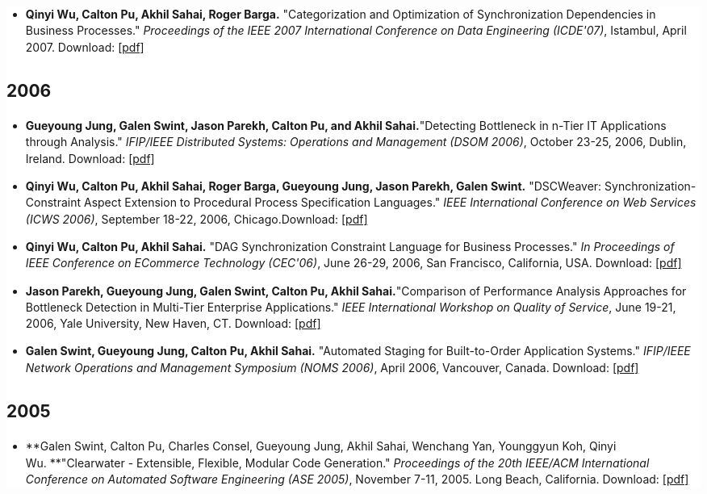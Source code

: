 

	
  * **Qinyi Wu, Calton Pu, Akhil Sahai, Roger Barga.** "Categorization and Optimization of Synchronization Dependencies in Business Processes." _Proceedings of the IEEE 2007 International Conference on Data Engineering (ICDE'07)_, Istambul, April 2007. Download: [[pdf]](https://www.cc.gatech.edu/systems/projects/Elba/pub/200704_Qinyi.pdf)




## 2006





	
  * **Gueyoung Jung, Galen Swint, Jason Parekh, Calton Pu, and Akhil Sahai.**"Detecting Bottleneck in n-Tier IT Applications through Analysis." _IFIP/IEEE Distributed Systems: Operations and Management (DSOM 2006)_, October 23-25, 2006, Dublin, Ireland. Download: [[pdf]](https://www.cc.gatech.edu/systems/projects/Elba/pub/200610_dsom2006.pdf)



	
  * **Qinyi Wu, Calton Pu, Akhil Sahai, Roger Barga, Gueyoung Jung, Jason Parekh, Galen Swint.** "DSCWeaver: Synchronization-Constraint Aspect Extension to Procedural Process Specification Languages." _IEEE International Conference on Web Services (ICWS 2006)_, September 18-22, 2006, Chicago.Download: [[pdf]](https://www.cc.gatech.edu/systems/projects/Elba/pub/200609_ICWS_DSCWeaver.pdf)



	
  * **Qinyi Wu, Calton Pu, Akhil Sahai.** "DAG Synchronization Constraint Language for Business Processes." _In Proceedings of IEEE Conference on ECommerce Technology (CEC'06)_, June 26-29, 2006, San Francisco, California, USA. Download: [[pdf]](https://www.cc.gatech.edu/systems/projects/Elba/pub/200606_CEC_DSCL_Elba.pdf)



	
  * **Jason Parekh, Gueyoung Jung, Galen Swint, Calton Pu, Akhil Sahai.**"Comparison of Performance Analysis Approaches for Bottleneck Detection in Multi-Tier Enterprise Applications." _IEEE International Workshop on Quality of Service_, June 19-21, 2006, Yale University, New Haven, CT. Download: [[pdf]](https://www.cc.gatech.edu/systems/projects/Elba/pub/200606_IWQoS2006.pdf)



	
  * **Galen Swint, Gueyoung Jung, Calton Pu, Akhil Sahai.** "Automated Staging for Built-to-Order Application Systems." _IFIP/IEEE Network Operations and Management Symposium (NOMS 2006)_, April 2006, Vancouver, Canada. Download: [[pdf]](https://www.cc.gatech.edu/systems/projects/Elba/pub/200604_NOMS_mulini.pdf)




## 2005





	
  * **Galen Swint, Calton Pu, Charles Consel, Gueyoung Jung, Akhil Sahai, Wenchang Yan, Younggyun Koh, Qinyi Wu. **"Clearwater - Extensible, Flexible, Modular Code Generation." _Proceedings of the 20th IEEE/ACM International Conference on Automated Software Engineering (ASE 2005)_, November 7-11, 2005. Long Beach, California. Download: [[pdf]](https://www.cc.gatech.edu/systems/projects/Elba/pub/200511_ASE.pdf)
